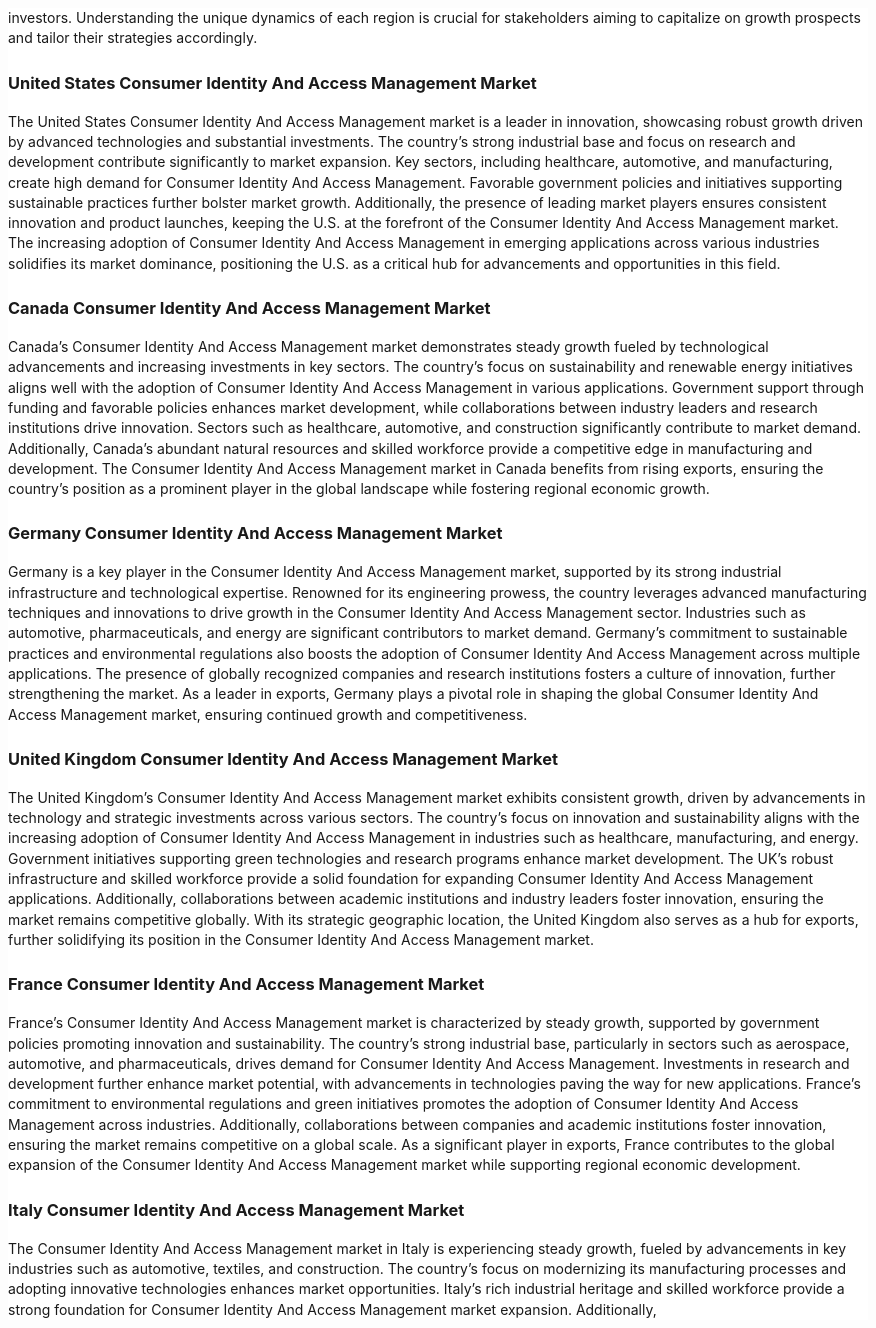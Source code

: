 investors. Understanding the unique dynamics of each region is crucial for stakeholders aiming to capitalize on growth prospects and tailor their strategies accordingly.</p><h3>United States Consumer Identity And Access Management Market</h3><p>The United States Consumer Identity And Access Management market is a leader in innovation, showcasing robust growth driven by advanced technologies and substantial investments. The country&rsquo;s strong industrial base and focus on research and development contribute significantly to market expansion. Key sectors, including healthcare, automotive, and manufacturing, create high demand for Consumer Identity And Access Management. Favorable government policies and initiatives supporting sustainable practices further bolster market growth. Additionally, the presence of leading market players ensures consistent innovation and product launches, keeping the U.S. at the forefront of the Consumer Identity And Access Management market. The increasing adoption of Consumer Identity And Access Management in emerging applications across various industries solidifies its market dominance, positioning the U.S. as a critical hub for advancements and opportunities in this field.</p><h3>Canada Consumer Identity And Access Management Market</h3><p>Canada&rsquo;s Consumer Identity And Access Management market demonstrates steady growth fueled by technological advancements and increasing investments in key sectors. The country&rsquo;s focus on sustainability and renewable energy initiatives aligns well with the adoption of Consumer Identity And Access Management in various applications. Government support through funding and favorable policies enhances market development, while collaborations between industry leaders and research institutions drive innovation. Sectors such as healthcare, automotive, and construction significantly contribute to market demand. Additionally, Canada&rsquo;s abundant natural resources and skilled workforce provide a competitive edge in manufacturing and development. The Consumer Identity And Access Management market in Canada benefits from rising exports, ensuring the country&rsquo;s position as a prominent player in the global landscape while fostering regional economic growth.</p><h3>Germany Consumer Identity And Access Management Market</h3><p>Germany is a key player in the Consumer Identity And Access Management market, supported by its strong industrial infrastructure and technological expertise. Renowned for its engineering prowess, the country leverages advanced manufacturing techniques and innovations to drive growth in the Consumer Identity And Access Management sector. Industries such as automotive, pharmaceuticals, and energy are significant contributors to market demand. Germany&rsquo;s commitment to sustainable practices and environmental regulations also boosts the adoption of Consumer Identity And Access Management across multiple applications. The presence of globally recognized companies and research institutions fosters a culture of innovation, further strengthening the market. As a leader in exports, Germany plays a pivotal role in shaping the global Consumer Identity And Access Management market, ensuring continued growth and competitiveness.</p><h3>United Kingdom Consumer Identity And Access Management Market</h3><p>The United Kingdom&rsquo;s Consumer Identity And Access Management market exhibits consistent growth, driven by advancements in technology and strategic investments across various sectors. The country&rsquo;s focus on innovation and sustainability aligns with the increasing adoption of Consumer Identity And Access Management in industries such as healthcare, manufacturing, and energy. Government initiatives supporting green technologies and research programs enhance market development. The UK&rsquo;s robust infrastructure and skilled workforce provide a solid foundation for expanding Consumer Identity And Access Management applications. Additionally, collaborations between academic institutions and industry leaders foster innovation, ensuring the market remains competitive globally. With its strategic geographic location, the United Kingdom also serves as a hub for exports, further solidifying its position in the Consumer Identity And Access Management market.</p><h3>France Consumer Identity And Access Management Market</h3><p>France&rsquo;s Consumer Identity And Access Management market is characterized by steady growth, supported by government policies promoting innovation and sustainability. The country&rsquo;s strong industrial base, particularly in sectors such as aerospace, automotive, and pharmaceuticals, drives demand for Consumer Identity And Access Management. Investments in research and development further enhance market potential, with advancements in technologies paving the way for new applications. France&rsquo;s commitment to environmental regulations and green initiatives promotes the adoption of Consumer Identity And Access Management across industries. Additionally, collaborations between companies and academic institutions foster innovation, ensuring the market remains competitive on a global scale. As a significant player in exports, France contributes to the global expansion of the Consumer Identity And Access Management market while supporting regional economic development.</p><h3>Italy Consumer Identity And Access Management Market</h3><p>The Consumer Identity And Access Management market in Italy is experiencing steady growth, fueled by advancements in key industries such as automotive, textiles, and construction. The country&rsquo;s focus on modernizing its manufacturing processes and adopting innovative technologies enhances market opportunities. Italy&rsquo;s rich industrial heritage and skilled workforce provide a strong foundation for Consumer Identity And Access Management market expansion. Additionally,